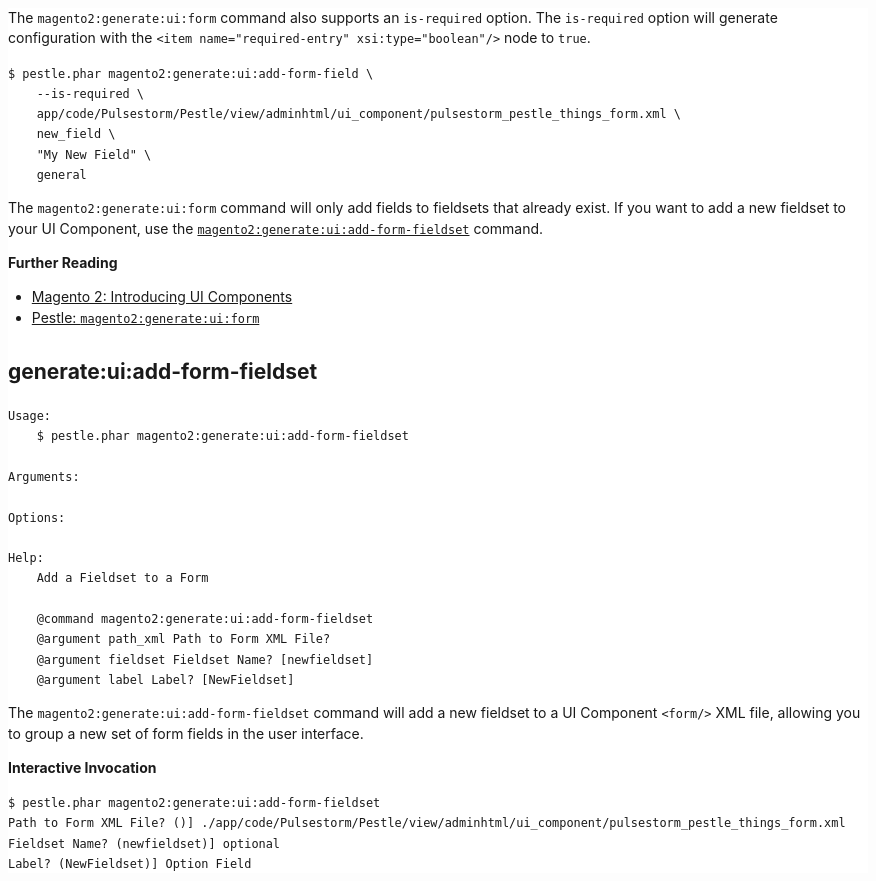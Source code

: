 The `magento2:generate:ui:form` command also supports an `is-required` option. The `is-required` option will generate configuration with the `<item name="required-entry" xsi:type="boolean"/>` node to `true`.

```plaintext
$ pestle.phar magento2:generate:ui:add-form-field \
    --is-required \
    app/code/Pulsestorm/Pestle/view/adminhtml/ui_component/pulsestorm_pestle_things_form.xml \
    new_field \
    "My New Field" \
    general
```

The `magento2:generate:ui:form` command will only add fields to fieldsets that already exist.  If you want to add a new fieldset to your UI Component, use the [`magento2:generate:ui:add-form-fieldset`](https://pestle.readthedocs.io/en/latest/magento2-generate-ui/#generateuiadd-form-fieldset) command.

**Further Reading**

- [Magento 2: Introducing UI Components](https://alanstorm.com/magento_2_introducing_ui_components/)
- [Pestle: `magento2:generate:ui:form`](https://pestle.readthedocs.io/en/latest/magento2-generate-ui/#generateuiform)

## generate:ui:add-form-fieldset

```plaintext
Usage:
    $ pestle.phar magento2:generate:ui:add-form-fieldset

Arguments:

Options:

Help:
    Add a Fieldset to a Form

    @command magento2:generate:ui:add-form-fieldset
    @argument path_xml Path to Form XML File?
    @argument fieldset Fieldset Name? [newfieldset]
    @argument label Label? [NewFieldset]
```

The `magento2:generate:ui:add-form-fieldset` command will add a new fieldset to a UI Component `<form/>` XML file, allowing you to group a new set of form fields in the user interface.

**Interactive Invocation**

```plaintext
$ pestle.phar magento2:generate:ui:add-form-fieldset
Path to Form XML File? ()] ./app/code/Pulsestorm/Pestle/view/adminhtml/ui_component/pulsestorm_pestle_things_form.xml
Fieldset Name? (newfieldset)] optional
Label? (NewFieldset)] Option Field
```
